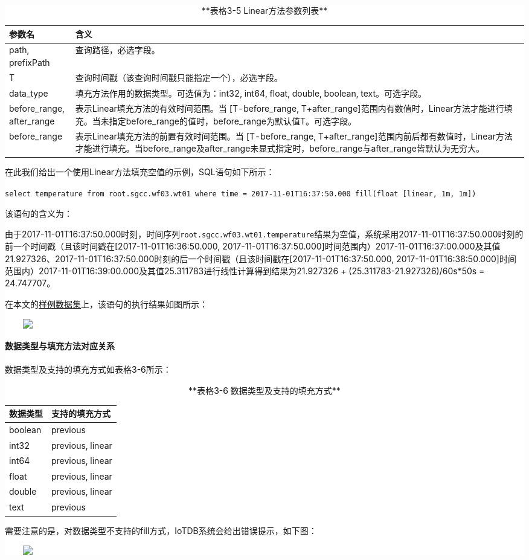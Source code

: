 <center>**表格3-5 Linear方法参数列表**

|参数名|含义|
|:---|:---|
|path, prefixPath|查询路径，必选字段。|
|T|查询时间戳（该查询时间戳只能指定一个），必选字段。|
|data\_type|填充方法作用的数据类型。可选值为：int32, int64, float, double, boolean, text。可选字段。|
|before\_range, after\_range|表示Linear填充方法的有效时间范围。当 [T-before\_range, T+after\_range]范围内有数值时，Linear方法才能进行填充。当未指定before\_range的值时，before\_range为默认值T。可选字段。|
|before\_range|表示Linear填充方法的前置有效时间范围。当 [T-before\_range, T+after\_range]范围内前后都有数值时，Linear方法才能进行填充。当before\_range及after\_range未显式指定时，before\_range与after\_range皆默认为无穷大。|
</center>

在此我们给出一个使用Linear方法填充空值的示例，SQL语句如下所示：

```
select temperature from root.sgcc.wf03.wt01 where time = 2017-11-01T16:37:50.000 fill(float [linear, 1m, 1m])
```
该语句的含义为：

由于2017-11-01T16:37:50.000时刻，时间序列`root.sgcc.wf03.wt01.temperature`结果为空值，系统采用2017-11-01T16:37:50.000时刻的前一个时间戳（且该时间戳在[2017-11-01T16:36:50.000, 2017-11-01T16:37:50.000]时间范围内）2017-11-01T16:37:00.000及其值21.927326、2017-11-01T16:37:50.000时刻的后一个时间戳（且该时间戳在[2017-11-01T16:37:50.000, 2017-11-01T16:38:50.000]时间范围内）2017-11-01T16:39:00.000及其值25.311783进行线性计算得到结果为21.927326 + (25.311783-21.927326)/60s*50s = 24.747707。

在本文的[样例数据集](/#/Documents/progress/chap3/sec1)上，该语句的执行结果如图所示：
<center><img style="width:100%; max-width:800px; max-height:600px; margin-left:auto; margin-right:auto; display:block;" src="https://user-images.githubusercontent.com/13203019/51577727-d4f29800-1ef5-11e9-8ff3-3bb519da3993.jpg"></center>

#### 数据类型与填充方法对应关系
数据类型及支持的填充方式如表格3-6所示：

<center>**表格3-6 数据类型及支持的填充方式**

|数据类型|支持的填充方式|
|:---|:---|
|boolean|previous|
|int32|previous, linear|
|int64|previous, linear|
|float|previous, linear|
|double|previous, linear|
|text|previous|
</center>

需要注意的是，对数据类型不支持的fill方式，IoTDB系统会给出错误提示，如下图：

<center><img style="width:100%; max-width:800px; max-height:600px; margin-left:auto; margin-right:auto; display:block;" src="https://user-images.githubusercontent.com/13203019/51577741-e340b400-1ef5-11e9-9238-a4eaf498ab84.jpg"></center>
